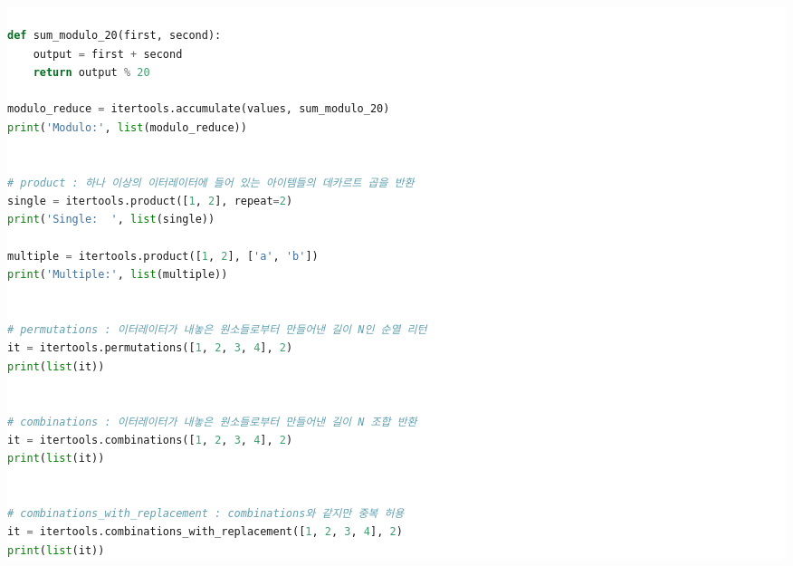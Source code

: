 ```python

def sum_modulo_20(first, second):
    output = first + second
    return output % 20

modulo_reduce = itertools.accumulate(values, sum_modulo_20)
print('Modulo:', list(modulo_reduce))


# product : 하나 이상의 이터레이터에 들어 있는 아이템들의 데카르트 곱을 반환
single = itertools.product([1, 2], repeat=2)
print('Single:  ', list(single))

multiple = itertools.product([1, 2], ['a', 'b'])
print('Multiple:', list(multiple))


# permutations : 이터레이터가 내놓은 원소들로부터 만들어낸 길이 N인 순열 리턴
it = itertools.permutations([1, 2, 3, 4], 2)
print(list(it))


# combinations : 이터레이터가 내놓은 원소들로부터 만들어낸 길이 N 조합 반환
it = itertools.combinations([1, 2, 3, 4], 2)
print(list(it))


# combinations_with_replacement : combinations와 같지만 중복 허용
it = itertools.combinations_with_replacement([1, 2, 3, 4], 2)
print(list(it))
```